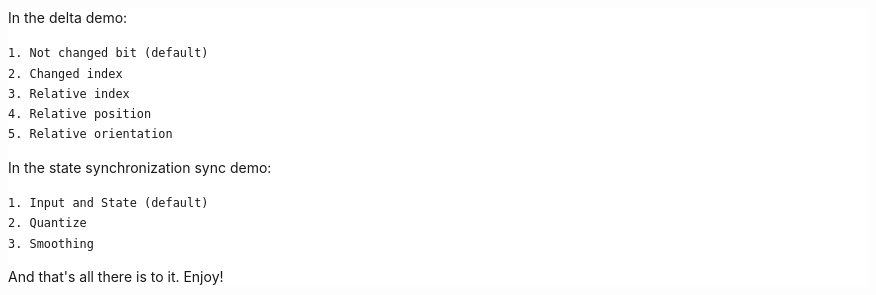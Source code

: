 In the delta demo:

    1. Not changed bit (default)
    2. Changed index
    3. Relative index
    4. Relative position
    5. Relative orientation

In the state synchronization sync demo:

    1. Input and State (default)
    2. Quantize
    3. Smoothing

And that's all there is to it. Enjoy!
